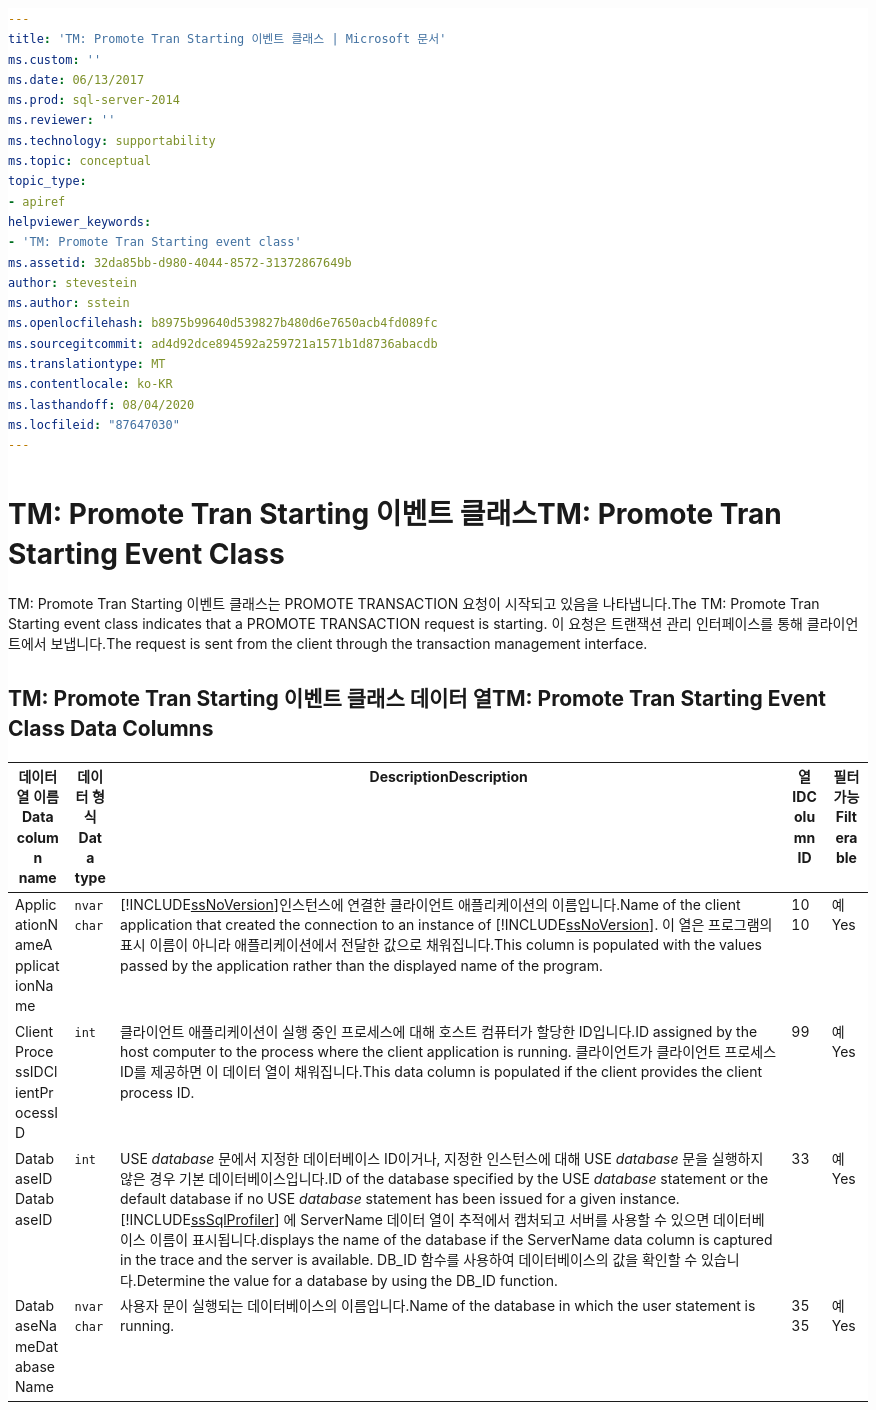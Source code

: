 ```yaml
---
title: 'TM: Promote Tran Starting 이벤트 클래스 | Microsoft 문서'
ms.custom: ''
ms.date: 06/13/2017
ms.prod: sql-server-2014
ms.reviewer: ''
ms.technology: supportability
ms.topic: conceptual
topic_type:
- apiref
helpviewer_keywords:
- 'TM: Promote Tran Starting event class'
ms.assetid: 32da85bb-d980-4044-8572-31372867649b
author: stevestein
ms.author: sstein
ms.openlocfilehash: b8975b99640d539827b480d6e7650acb4fd089fc
ms.sourcegitcommit: ad4d92dce894592a259721a1571b1d8736abacdb
ms.translationtype: MT
ms.contentlocale: ko-KR
ms.lasthandoff: 08/04/2020
ms.locfileid: "87647030"
---
```

# <a name="tm-promote-tran-starting-event-class"></a><span data-ttu-id="6227a-102">TM: Promote Tran Starting 이벤트 클래스</span><span class="sxs-lookup"><span data-stu-id="6227a-102">TM: Promote Tran Starting Event Class</span></span>
  <span data-ttu-id="6227a-103">TM: Promote Tran Starting 이벤트 클래스는 PROMOTE TRANSACTION 요청이 시작되고 있음을 나타냅니다.</span><span class="sxs-lookup"><span data-stu-id="6227a-103">The TM: Promote Tran Starting event class indicates that a PROMOTE TRANSACTION request is starting.</span></span> <span data-ttu-id="6227a-104">이 요청은 트랜잭션 관리 인터페이스를 통해 클라이언트에서 보냅니다.</span><span class="sxs-lookup"><span data-stu-id="6227a-104">The request is sent from the client through the transaction management interface.</span></span>  
  
## <a name="tm-promote-tran-starting-event-class-data-columns"></a><span data-ttu-id="6227a-105">TM: Promote Tran Starting 이벤트 클래스 데이터 열</span><span class="sxs-lookup"><span data-stu-id="6227a-105">TM: Promote Tran Starting Event Class Data Columns</span></span>  
  
|<span data-ttu-id="6227a-106">데이터 열 이름</span><span class="sxs-lookup"><span data-stu-id="6227a-106">Data column name</span></span>|<span data-ttu-id="6227a-107">데이터 형식</span><span class="sxs-lookup"><span data-stu-id="6227a-107">Data type</span></span>|<span data-ttu-id="6227a-108">Description</span><span class="sxs-lookup"><span data-stu-id="6227a-108">Description</span></span>|<span data-ttu-id="6227a-109">열 ID</span><span class="sxs-lookup"><span data-stu-id="6227a-109">Column ID</span></span>|<span data-ttu-id="6227a-110">필터 가능</span><span class="sxs-lookup"><span data-stu-id="6227a-110">Filterable</span></span>|  
|----------------------|---------------|-----------------|---------------|----------------|  
|<span data-ttu-id="6227a-111">ApplicationName</span><span class="sxs-lookup"><span data-stu-id="6227a-111">ApplicationName</span></span>|`nvarchar`|<span data-ttu-id="6227a-112">[!INCLUDE[ssNoVersion](../../includes/ssnoversion-md.md)]인스턴스에 연결한 클라이언트 애플리케이션의 이름입니다.</span><span class="sxs-lookup"><span data-stu-id="6227a-112">Name of the client application that created the connection to an instance of [!INCLUDE[ssNoVersion](../../includes/ssnoversion-md.md)].</span></span> <span data-ttu-id="6227a-113">이 열은 프로그램의 표시 이름이 아니라 애플리케이션에서 전달한 값으로 채워집니다.</span><span class="sxs-lookup"><span data-stu-id="6227a-113">This column is populated with the values passed by the application rather than the displayed name of the program.</span></span>|<span data-ttu-id="6227a-114">10</span><span class="sxs-lookup"><span data-stu-id="6227a-114">10</span></span>|<span data-ttu-id="6227a-115">예</span><span class="sxs-lookup"><span data-stu-id="6227a-115">Yes</span></span>|  
|<span data-ttu-id="6227a-116">ClientProcessID</span><span class="sxs-lookup"><span data-stu-id="6227a-116">ClientProcessID</span></span>|`int`|<span data-ttu-id="6227a-117">클라이언트 애플리케이션이 실행 중인 프로세스에 대해 호스트 컴퓨터가 할당한 ID입니다.</span><span class="sxs-lookup"><span data-stu-id="6227a-117">ID assigned by the host computer to the process where the client application is running.</span></span> <span data-ttu-id="6227a-118">클라이언트가 클라이언트 프로세스 ID를 제공하면 이 데이터 열이 채워집니다.</span><span class="sxs-lookup"><span data-stu-id="6227a-118">This data column is populated if the client provides the client process ID.</span></span>|<span data-ttu-id="6227a-119">9</span><span class="sxs-lookup"><span data-stu-id="6227a-119">9</span></span>|<span data-ttu-id="6227a-120">예</span><span class="sxs-lookup"><span data-stu-id="6227a-120">Yes</span></span>|  
|<span data-ttu-id="6227a-121">DatabaseID</span><span class="sxs-lookup"><span data-stu-id="6227a-121">DatabaseID</span></span>|`int`|<span data-ttu-id="6227a-122">USE *database* 문에서 지정한 데이터베이스 ID이거나, 지정한 인스턴스에 대해 USE *database* 문을 실행하지 않은 경우 기본 데이터베이스입니다.</span><span class="sxs-lookup"><span data-stu-id="6227a-122">ID of the database specified by the USE *database* statement or the default database if no USE *database* statement has been issued for a given instance.</span></span> [!INCLUDE[ssSqlProfiler](../../includes/sssqlprofiler-md.md)] <span data-ttu-id="6227a-123">에 ServerName 데이터 열이 추적에서 캡처되고 서버를 사용할 수 있으면 데이터베이스 이름이 표시됩니다.</span><span class="sxs-lookup"><span data-stu-id="6227a-123">displays the name of the database if the ServerName data column is captured in the trace and the server is available.</span></span> <span data-ttu-id="6227a-124">DB_ID 함수를 사용하여 데이터베이스의 값을 확인할 수 있습니다.</span><span class="sxs-lookup"><span data-stu-id="6227a-124">Determine the value for a database by using the DB_ID function.</span></span>|<span data-ttu-id="6227a-125">3</span><span class="sxs-lookup"><span data-stu-id="6227a-125">3</span></span>|<span data-ttu-id="6227a-126">예</span><span class="sxs-lookup"><span data-stu-id="6227a-126">Yes</span></span>|  
|<span data-ttu-id="6227a-127">DatabaseName</span><span class="sxs-lookup"><span data-stu-id="6227a-127">DatabaseName</span></span>|`nvarchar`|<span data-ttu-id="6227a-128">사용자 문이 실행되는 데이터베이스의 이름입니다.</span><span class="sxs-lookup"><span data-stu-id="6227a-128">Name of the database in which the user statement is running.</span></span>|<span data-ttu-id="6227a-129">35</span><span class="sxs-lookup"><span data-stu-id="6227a-129">35</span></span>|<span data-ttu-id="6227a-130">예</span><span class="sxs-lookup"><span data-stu-id="6227a-130">Yes</span></span>|  